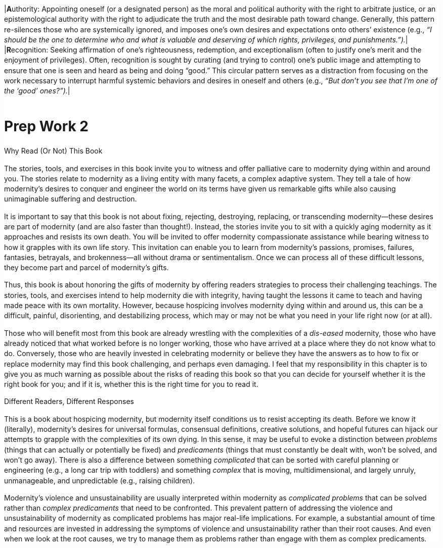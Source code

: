 |**A**uthority: Appointing oneself (or a designated person) as the moral and political authority with the right to arbitrate justice, or an epistemological authority with the right to adjudicate the truth and the most desirable path toward change. Generally, this pattern re-silences those who are systemically ignored, and imposes one’s own desires and expectations onto others’ existence (e.g., _“I should be the one to determine who and what is valuable and deserving of which rights, privileges, and punishments.”)._|
|**R**ecognition: Seeking affirmation of one’s righteousness, redemption, and exceptionalism (often to justify one’s merit and the enjoyment of privileges). Often, recognition is sought by curating (and trying to control) one’s public image and attempting to ensure that one is seen and heard as being and doing “good.” This circular pattern serves as a distraction from focusing on the work necessary to interrupt harmful systemic behaviors and desires in oneself and others (e.g., _“But don’t you see that I’m one of the ‘good’ ones?”)._|

  

# Prep Work 2  
Why Read (Or Not) This Book

The stories, tools, and exercises in this book invite you to witness and offer palliative care to modernity dying within and around you. The stories relate to modernity as a living entity with many facets, a complex adaptive system. They tell a tale of how modernity’s desires to conquer and engineer the world on its terms have given us remarkable gifts while also causing unimaginable suffering and destruction.

It is important to say that this book is not about fixing, rejecting, destroying, replacing, or transcending modernity—these desires are part of modernity (and are also faster than thought!). Instead, the stories invite you to sit with a quickly aging modernity as it approaches and resists its own death. You will be invited to offer modernity compassionate assistance while bearing witness to how it grapples with its own life story. This invitation can enable you to learn from modernity’s passions, promises, failures, fantasies, betrayals, and brokenness—all without drama or sentimentalism. Once we can process all of these difficult lessons, they become part and parcel of modernity’s gifts.

Thus, this book is about honoring the gifts of modernity by offering readers strategies to process their challenging teachings. The stories, tools, and exercises intend to help modernity die with integrity, having taught the lessons it came to teach and having made peace with its own mortality. However, because hospicing involves modernity dying within and around us, this can be a difficult, painful, disorienting, and destabilizing process, which may or may not be what you need in your life right now (or at all).

Those who will benefit most from this book are already wrestling with the complexities of a _dis-eased_ modernity, those who have already noticed that what worked before is no longer working, those who have arrived at a place where they do not know what to do. Conversely, those who are heavily invested in celebrating modernity or believe they have the answers as to how to fix or replace modernity may find this book challenging, and perhaps even damaging. I feel that my responsibility in this chapter is to give you as much warning as possible about the risks of reading this book so that you can decide for yourself whether it is the right book for you; and if it is, whether this is the right time for you to read it.

Different Readers, Different Responses

This is a book about hospicing modernity, but modernity itself conditions us to resist accepting its death. Before we know it (literally), modernity’s desires for universal formulas, consensual definitions, creative solutions, and hopeful futures can hijack our attempts to grapple with the complexities of its own dying. In this sense, it may be useful to evoke a distinction between _problems_ (things that can actually or potentially be fixed) and _predicaments_ (things that must constantly be dealt with, won’t be solved, and won’t go away). There is also a difference between something _complicated_ that can be sorted with careful planning or engineering (e.g., a long car trip with toddlers) and something _complex_ that is moving, multidimensional, and largely unruly, unmanageable, and unpredictable (e.g., raising children).

Modernity’s violence and unsustainability are usually interpreted within modernity as _complicated problems_ that can be solved rather than _complex predicaments_ that need to be confronted. This prevalent pattern of addressing the violence and unsustainability of modernity as complicated problems has major real-life implications. For example, a substantial amount of time and resources are invested in addressing the symptoms of violence and unsustainability rather than their root causes. And even when we look at the root causes, we try to manage them as problems rather than engage with them as complex predicaments.
